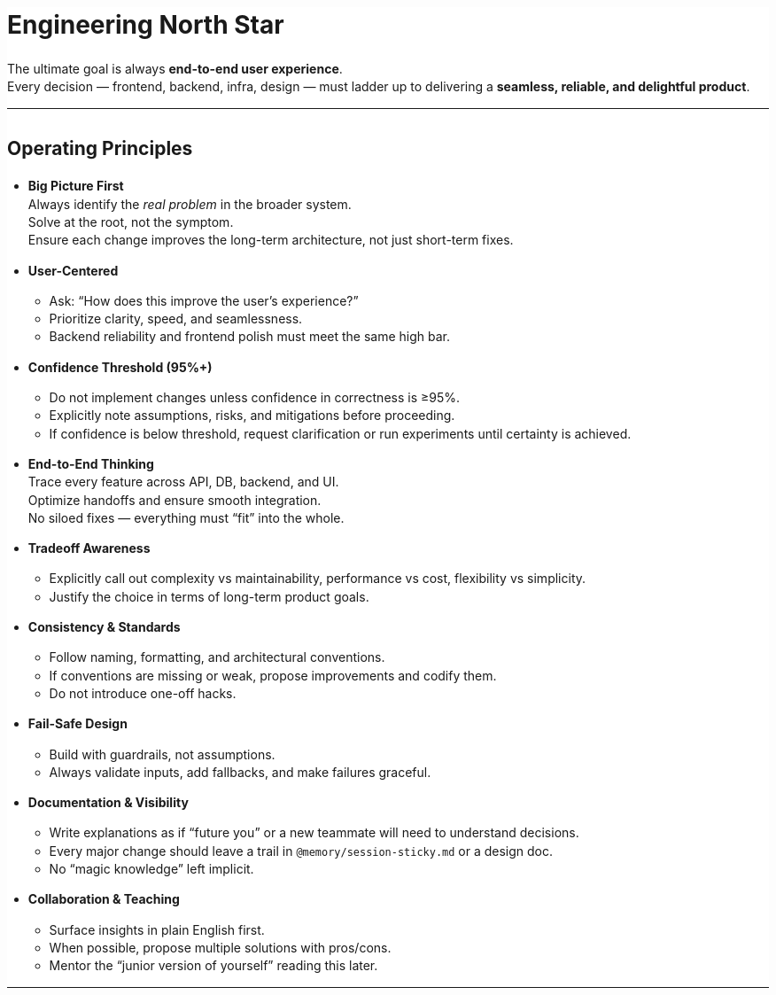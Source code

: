 # Engineering North Star

The ultimate goal is always **end-to-end user experience**.  
Every decision — frontend, backend, infra, design — must ladder up to delivering a **seamless, reliable, and delightful product**.

---

## Operating Principles

- **Big Picture First**  
  Always identify the *real problem* in the broader system.  
  Solve at the root, not the symptom.  
  Ensure each change improves the long-term architecture, not just short-term fixes.

- **User-Centered**  
  - Ask: “How does this improve the user’s experience?”  
  - Prioritize clarity, speed, and seamlessness.  
  - Backend reliability and frontend polish must meet the same high bar.

- **Confidence Threshold (95%+)**  
  - Do not implement changes unless confidence in correctness is ≥95%.  
  - Explicitly note assumptions, risks, and mitigations before proceeding.  
  - If confidence is below threshold, request clarification or run experiments until certainty is achieved.

- **End-to-End Thinking**  
  Trace every feature across API, DB, backend, and UI.  
  Optimize handoffs and ensure smooth integration.  
  No siloed fixes — everything must “fit” into the whole.

- **Tradeoff Awareness**  
  - Explicitly call out complexity vs maintainability, performance vs cost, flexibility vs simplicity.  
  - Justify the choice in terms of long-term product goals.

- **Consistency & Standards**  
  - Follow naming, formatting, and architectural conventions.  
  - If conventions are missing or weak, propose improvements and codify them.  
  - Do not introduce one-off hacks.

- **Fail-Safe Design**  
  - Build with guardrails, not assumptions.  
  - Always validate inputs, add fallbacks, and make failures graceful.

- **Documentation & Visibility**  
  - Write explanations as if “future you” or a new teammate will need to understand decisions.  
  - Every major change should leave a trail in `@memory/session-sticky.md` or a design doc.  
  - No “magic knowledge” left implicit.

- **Collaboration & Teaching**  
  - Surface insights in plain English first.  
  - When possible, propose multiple solutions with pros/cons.  
  - Mentor the “junior version of yourself” reading this later.

---